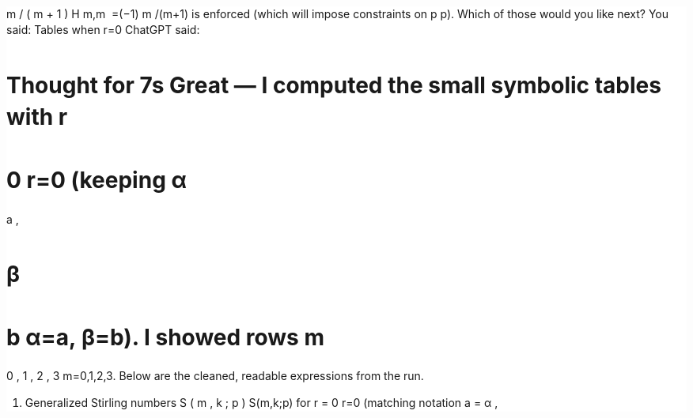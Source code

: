 m
/
(
m
+
1
)
H
m,m
​
 =(−1)
m
 /(m+1) is enforced (which will impose constraints on
p
p).
Which of those would you like next?
You said:
Tables when r=0
ChatGPT said:

Thought for 7s
Great — I computed the small symbolic tables with
r
=
0
r=0 (keeping
α
=
a
,

β
=
b
α=a, β=b). I showed rows
m
=
0
,
1
,
2
,
3
m=0,1,2,3. Below are the cleaned, readable expressions from the run.
1) Generalized Stirling numbers
S
(
m
,
k
;
p
)
S(m,k;p) for
r
=
0
r=0
(matching notation
a
=
α
,
